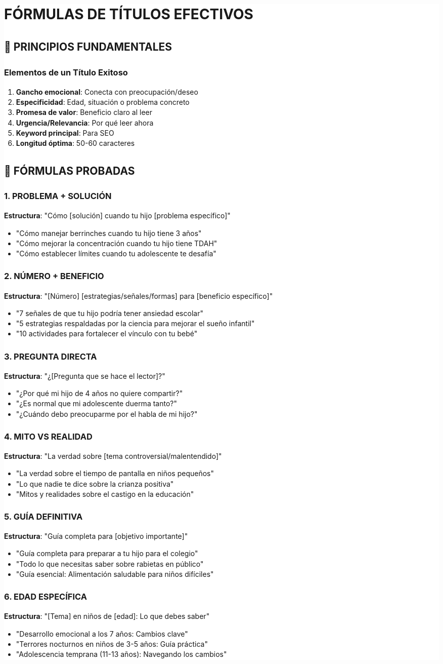# FÓRMULAS DE TÍTULOS EFECTIVOS

## 🎯 PRINCIPIOS FUNDAMENTALES

### Elementos de un Título Exitoso
1. **Gancho emocional**: Conecta con preocupación/deseo
2. **Especificidad**: Edad, situación o problema concreto
3. **Promesa de valor**: Beneficio claro al leer
4. **Urgencia/Relevancia**: Por qué leer ahora
5. **Keyword principal**: Para SEO
6. **Longitud óptima**: 50-60 caracteres

## 📝 FÓRMULAS PROBADAS

### 1. PROBLEMA + SOLUCIÓN
**Estructura**: "Cómo [solución] cuando tu hijo [problema específico]"
- "Cómo manejar berrinches cuando tu hijo tiene 3 años"
- "Cómo mejorar la concentración cuando tu hijo tiene TDAH"
- "Cómo establecer límites cuando tu adolescente te desafía"

### 2. NÚMERO + BENEFICIO
**Estructura**: "[Número] [estrategias/señales/formas] para [beneficio específico]"
- "7 señales de que tu hijo podría tener ansiedad escolar"
- "5 estrategias respaldadas por la ciencia para mejorar el sueño infantil"
- "10 actividades para fortalecer el vínculo con tu bebé"

### 3. PREGUNTA DIRECTA
**Estructura**: "¿[Pregunta que se hace el lector]?"
- "¿Por qué mi hijo de 4 años no quiere compartir?"
- "¿Es normal que mi adolescente duerma tanto?"
- "¿Cuándo debo preocuparme por el habla de mi hijo?"

### 4. MITO VS REALIDAD
**Estructura**: "La verdad sobre [tema controversial/malentendido]"
- "La verdad sobre el tiempo de pantalla en niños pequeños"
- "Lo que nadie te dice sobre la crianza positiva"
- "Mitos y realidades sobre el castigo en la educación"

### 5. GUÍA DEFINITIVA
**Estructura**: "Guía completa para [objetivo importante]"
- "Guía completa para preparar a tu hijo para el colegio"
- "Todo lo que necesitas saber sobre rabietas en público"
- "Guía esencial: Alimentación saludable para niños difíciles"

### 6. EDAD ESPECÍFICA
**Estructura**: "[Tema] en niños de [edad]: Lo que debes saber"
- "Desarrollo emocional a los 7 años: Cambios clave"
- "Terrores nocturnos en niños de 3-5 años: Guía práctica"
- "Adolescencia temprana (11-13 años): Navegando los cambios"
